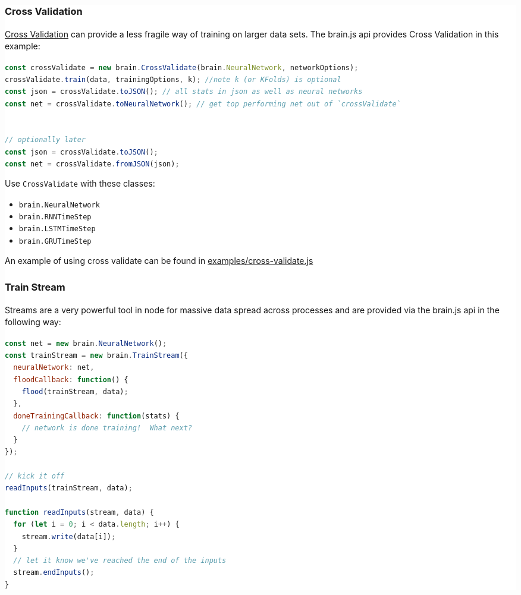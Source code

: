### Cross Validation
[Cross Validation](https://en.wikipedia.org/wiki/Cross-validation_(statistics)) can provide a less fragile way of training on larger data sets.  The brain.js api provides Cross Validation in this example:
```js
const crossValidate = new brain.CrossValidate(brain.NeuralNetwork, networkOptions);
crossValidate.train(data, trainingOptions, k); //note k (or KFolds) is optional
const json = crossValidate.toJSON(); // all stats in json as well as neural networks
const net = crossValidate.toNeuralNetwork(); // get top performing net out of `crossValidate`


// optionally later
const json = crossValidate.toJSON();
const net = crossValidate.fromJSON(json);
```

Use `CrossValidate` with these classes:
* `brain.NeuralNetwork`
* `brain.RNNTimeStep`
* `brain.LSTMTimeStep`
* `brain.GRUTimeStep`

An example of using cross validate can be found in [examples/cross-validate.js](examples/cross-validate.js)

### Train Stream
Streams are a very powerful tool in node for massive data spread across processes and are provided via the brain.js api in the following way:
```js
const net = new brain.NeuralNetwork();
const trainStream = new brain.TrainStream({
  neuralNetwork: net,
  floodCallback: function() {
    flood(trainStream, data);
  },
  doneTrainingCallback: function(stats) {
    // network is done training!  What next?
  }
});

// kick it off
readInputs(trainStream, data);

function readInputs(stream, data) {
  for (let i = 0; i < data.length; i++) {
    stream.write(data[i]);
  }
  // let it know we've reached the end of the inputs
  stream.endInputs();
}
```
